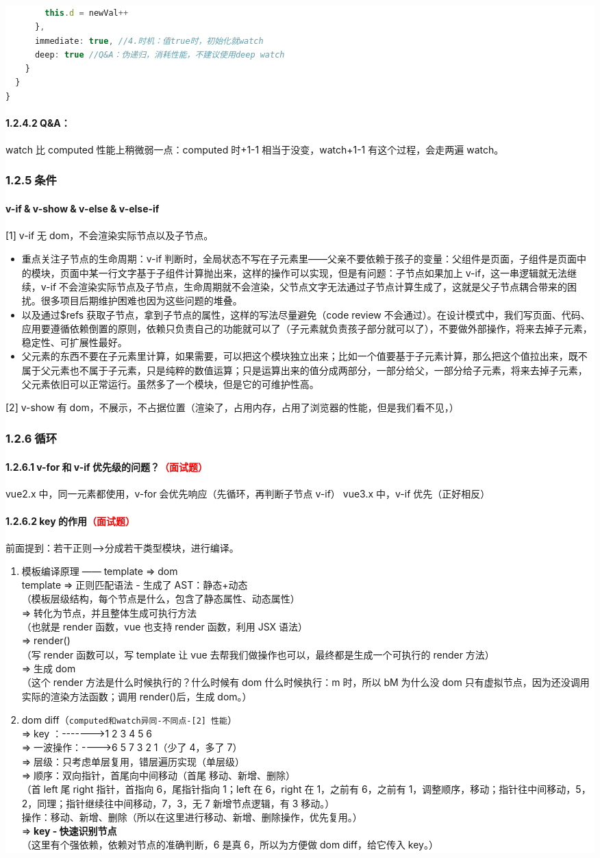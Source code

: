 ```js
        this.d = newVal++
      },
      immediate: true, //4.时机：值true时，初始化就watch
      deep: true //Q&A：伪递归，消耗性能，不建议使用deep watch
    }
  }
}
```

#### 1.2.4.2 Q&A：

watch 比 computed 性能上稍微弱一点：computed 时+1-1 相当于没变，watch+1-1 有这个过程，会走两遍 watch。

### 1.2.5 条件

#### v-if & v-show & v-else & v-else-if

[1] v-if 无 dom，不会渲染实际节点以及子节点。

- 重点关注子节点的生命周期：v-if 判断时，全局状态不写在子元素里——父亲不要依赖于孩子的变量：父组件是页面，子组件是页面中的模块，页面中某一行文字基于子组件计算抛出来，这样的操作可以实现，但是有问题：子节点如果加上 v-if，这一串逻辑就无法继续，v-if 不会渲染实际节点及子节点，生命周期就不会渲染，父节点文字无法通过子节点计算生成了，这就是父子节点耦合带来的困扰。很多项目后期维护困难也因为这些问题的堆叠。
- 以及通过$refs 获取子节点，拿到子节点的属性，这样的写法尽量避免（code review 不会通过）。在设计模式中，我们写页面、代码、应用要遵循依赖倒置的原则，依赖只负责自己的功能就可以了（子元素就负责孩子部分就可以了），不要做外部操作，将来去掉子元素，稳定性、可扩展性最好。
- 父元素的东西不要在子元素里计算，如果需要，可以把这个模块独立出来；比如一个值要基于子元素计算，那么把这个值拉出来，既不属于父元素也不属于子元素，只是纯粹的数值运算；只是运算出来的值分成两部分，一部分给父，一部分给子元素，将来去掉子元素，父元素依旧可以正常运行。虽然多了一个模块，但是它的可维护性高。

[2] v-show 有 dom，不展示，不占据位置（渲染了，占用内存，占用了浏览器的性能，但是我们看不见，）

### 1.2.6 循环

#### 1.2.6.1 v-for 和 v-if 优先级的问题？<span style="color:red;">（面试题）</span>

vue2.x 中，同一元素都使用，v-for 会优先响应（先循环，再判断子节点 v-if）
vue3.x 中，v-if 优先（正好相反）

#### 1.2.6.2 key 的作用<span style="color:red;">（面试题）</span>

前面提到：若干正则——>分成若干类型模块，进行编译。

1. 模板编译原理 —— template => dom  
   template => 正则匹配语法 - 生成了 AST：静态+动态  
   （模板层级结构，每个节点是什么，包含了静态属性、动态属性）  
   => 转化为节点，并且整体生成可执行方法  
   （也就是 render 函数，vue 也支持 render 函数，利用 JSX 语法）  
   => render()  
   （写 render 函数可以，写 template 让 vue 去帮我们做操作也可以，最终都是生成一个可执行的 render 方法）  
   => 生成 dom  
   （这个 render 方法是什么时候执行的？什么时候有 dom 什么时候执行：m 时，所以 bM 为什么没 dom 只有虚拟节点，因为还没调用实际的渲染方法函数；调用 render()后，生成 dom。）

2. dom diff（`computed和watch异同-不同点-[2] 性能`）  
   => key ：------->1 2 3 4 5 6  
   => 一波操作：---->6 5 7 3 2 1（少了 4，多了 7）  
   => 层级：只考虑单层复用，错层遍历实现（单层级）  
   => 顺序：双向指针，首尾向中间移动（首尾 移动、新增、删除）  
   （首 left 尾 right 指针，首指向 6，尾指针指向 1；left 在 6，right 在 1，之前有 6，之前有 1，调整顺序，移动；指针往中间移动，5，2，同理；指针继续往中间移动，7，3，无 7 新增节点逻辑，有 3 移动。）  
   操作：移动、新增、删除（所以在这里进行移动、新增、删除操作，优先复用。）  
   => **key - 快速识别节点**  
   （这里有个强依赖，依赖对节点的准确判断，6 是真 6，所以为方便做 dom diff，给它传入 key。）

